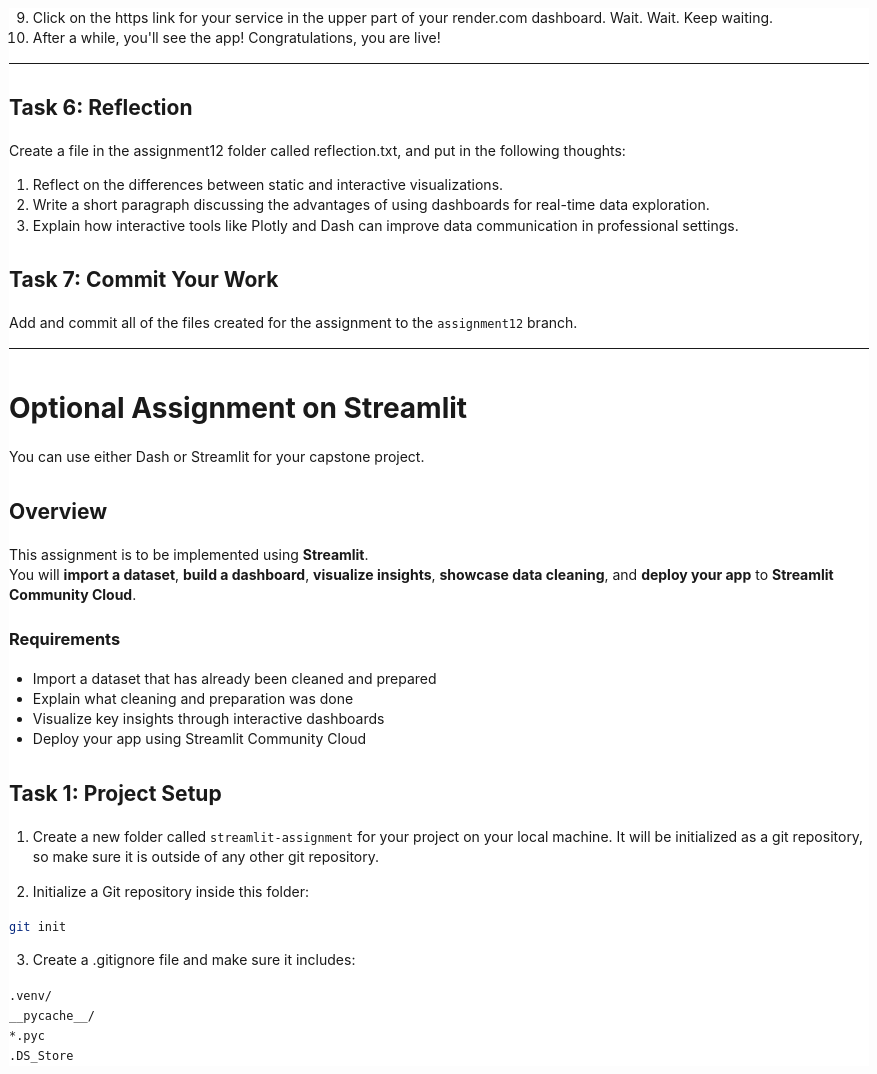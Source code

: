 9. Click on the https link for your service in the upper part of your render.com dashboard.  Wait.  Wait.  Keep waiting.
10. After a while, you'll see the app!  Congratulations, you are live! 

---

## **Task 6: Reflection**
Create a file in the assignment12 folder called reflection.txt, and put in the following thoughts:

1. Reflect on the differences between static and interactive visualizations.
2. Write a short paragraph discussing the advantages of using dashboards for real-time data exploration.
3. Explain how interactive tools like Plotly and Dash can improve data communication in professional settings.

## **Task 7: Commit Your Work**

Add and commit all of the files created for the assignment to the `assignment12` branch.

---

#  Optional Assignment on Streamlit

You can use either Dash or Streamlit for your capstone project.

## Overview
This assignment is to be implemented using **Streamlit**.  
You will **import a dataset**, **build a dashboard**, **visualize insights**, **showcase data cleaning**, and **deploy your app** to **Streamlit Community Cloud**.

### Requirements
- Import a dataset that has already been cleaned and prepared
- Explain what cleaning and preparation was done
- Visualize key insights through interactive dashboards
- Deploy your app using Streamlit Community Cloud

## Task 1: Project Setup

1. Create a new folder called ``streamlit-assignment`` for your project on your local machine.  It will be initialized as a git repository, so make sure it is outside of any other git repository.  

2. Initialize a Git repository inside this folder:
```bash
git init
```

3. Create a .gitignore file and make sure it includes:
```bash
.venv/
__pycache__/
*.pyc
.DS_Store
```

